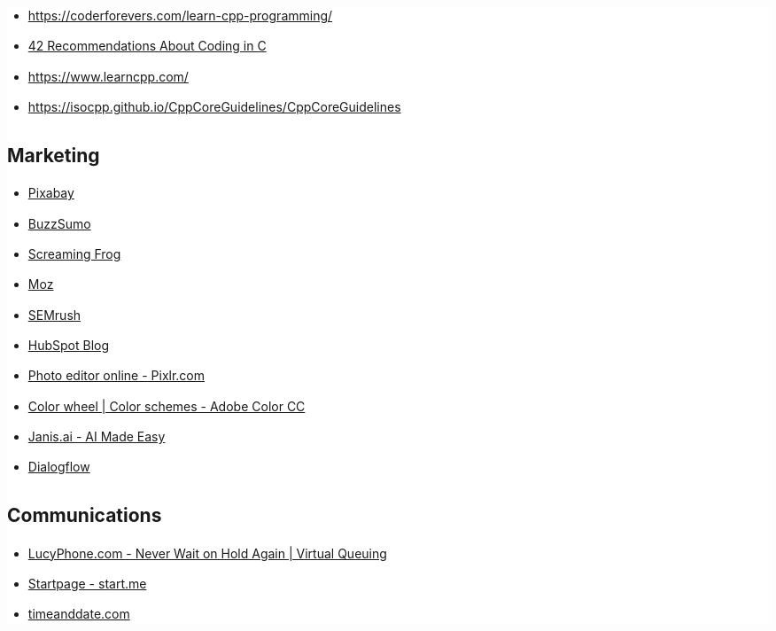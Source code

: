   - <https://coderforevers.com/learn-cpp-programming/>

  - [42 Recommendations About Coding in
    C](https://hownot2code.com/category/42-recommendations-about-coding-in-C/)

  - <https://www.learncpp.com/>

  - <https://isocpp.github.io/CppCoreGuidelines/CppCoreGuidelines>

## Marketing

  - [Pixabay](https://www.google.com/url?q=https://pixabay.com/&source=gmail-html&ust=1637262213470000&usg=AOvVaw3CX-OJI2A1VKGbwdx5YscN)

  - [BuzzSumo](https://www.google.com/url?q=http://buzzsumo.com/&source=gmail-html&ust=1637262213470000&usg=AOvVaw0gDRVcQsDTd7wcmF85ptv1)

  - [Screaming
    Frog](https://www.google.com/url?q=https://www.screamingfrog.co.uk/seo-spider/&source=gmail-html&ust=1637262213470000&usg=AOvVaw0e1zQg1otzz_DOghUtNBco)

  - [Moz](https://www.google.com/url?q=https://moz.com/&source=gmail-html&ust=1637262213470000&usg=AOvVaw2RowZIe6e7bzeKeFTu2Rnn)

  - [SEMrush](https://www.google.com/url?q=https://www.semrush.com/webinars/&source=gmail-html&ust=1637262213470000&usg=AOvVaw0FsyWHkttlKYFRHtD1EXYn)

  - [HubSpot
    Blog](https://www.google.com/url?q=https://blog.hubspot.com/?_ga%3D2.154164796.545250941.1514502950-2094794626.1501515865&source=gmail-html&ust=1637262213470000&usg=AOvVaw0JHqgPA9wD8wuK0dQu_93h)

  - [Photo editor online -
    Pixlr.com](https://www.google.com/url?q=https://pixlr.com/&source=gmail-html&ust=1637262213470000&usg=AOvVaw1f7MxOMARCvL9Wbs46ddfn)

  - [Color wheel | Color schemes - Adobe Color
    CC](https://www.google.com/url?q=https://color.adobe.com/create/color-wheel/&source=gmail-html&ust=1637262213470000&usg=AOvVaw1j9tEt1ILI-RY71u4BlkGY)

  - [Janis.ai - AI Made
    Easy](https://www.google.com/url?q=https://janis.ai/&source=gmail-html&ust=1637262213470000&usg=AOvVaw08bnsx6Fc6EqoIXpQwOXoN)

  - [Dialogflow](https://www.google.com/url?q=https://dialogflow.com/&source=gmail-html&ust=1637262213470000&usg=AOvVaw3Nl546RrOuQIV7kl8DEjUG)

## Communications

  - [LucyPhone.com - Never Wait on Hold Again | Virtual
    Queuing](https://www.google.com/url?q=http://www.lucyphone.com/&source=gmail-html&ust=1637262213470000&usg=AOvVaw1S484w3dJM4aFn-s0dt0vZ)

  - [Startpage -
    start.me](https://www.google.com/url?q=https://start.me/start/us/startpage&source=gmail-html&ust=1637262213470000&usg=AOvVaw32_wiosYO9E7ZlmykSu6th)

  - [timeanddate.com](https://www.google.com/url?q=https://www.timeanddate.com/&source=gmail-html&ust=1637262213470000&usg=AOvVaw3NjebRypmuM0x5XqbCySJr)
